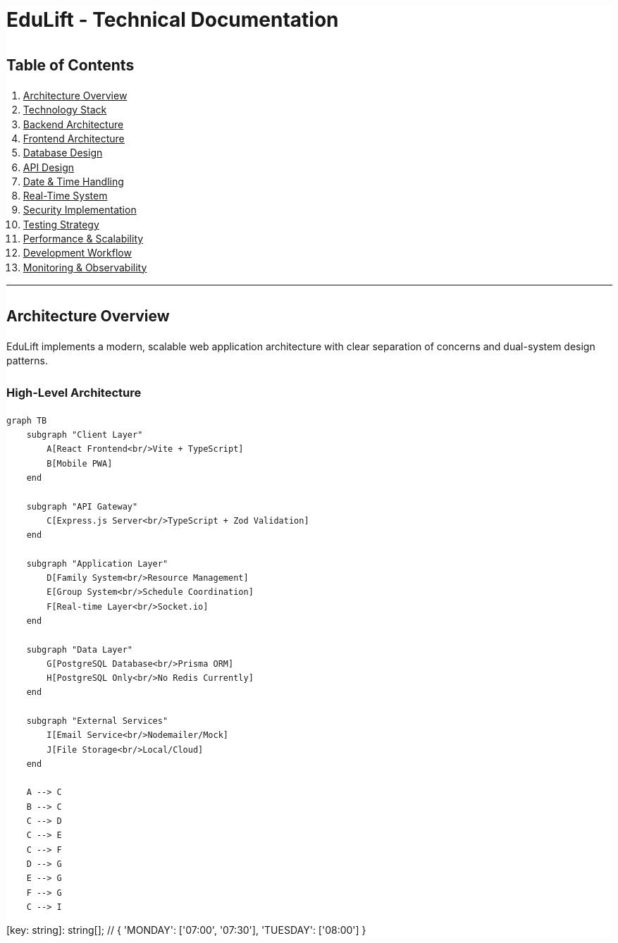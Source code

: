# EduLift - Technical Documentation

## Table of Contents
1. [Architecture Overview](#architecture-overview)
2. [Technology Stack](#technology-stack)
3. [Backend Architecture](#backend-architecture)
4. [Frontend Architecture](#frontend-architecture)
5. [Database Design](#database-design)
6. [API Design](#api-design)
7. [Date & Time Handling](#date--time-handling)
8. [Real-Time System](#real-time-system)
9. [Security Implementation](#security-implementation)
10. [Testing Strategy](#testing-strategy)
11. [Performance & Scalability](#performance--scalability)
12. [Development Workflow](#development-workflow)
13. [Monitoring & Observability](#monitoring--observability)

---

## Architecture Overview

EduLift implements a modern, scalable web application architecture with clear separation of concerns and dual-system design patterns.

### High-Level Architecture

```mermaid
graph TB
    subgraph "Client Layer"
        A[React Frontend<br/>Vite + TypeScript]
        B[Mobile PWA]
    end
    
    subgraph "API Gateway"
        C[Express.js Server<br/>TypeScript + Zod Validation]
    end
    
    subgraph "Application Layer"
        D[Family System<br/>Resource Management]
        E[Group System<br/>Schedule Coordination]
        F[Real-time Layer<br/>Socket.io]
    end
    
    subgraph "Data Layer"
        G[PostgreSQL Database<br/>Prisma ORM]
        H[PostgreSQL Only<br/>No Redis Currently]
    end
    
    subgraph "External Services"
        I[Email Service<br/>Nodemailer/Mock]
        J[File Storage<br/>Local/Cloud]
    end
    
    A --> C
    B --> C
    C --> D
    C --> E
    C --> F
    D --> G
    E --> G
    F --> G
    C --> I
```

  [key: string]: string[]; // { 'MONDAY': ['07:00', '07:30'], 'TUESDAY': ['08:00'] }